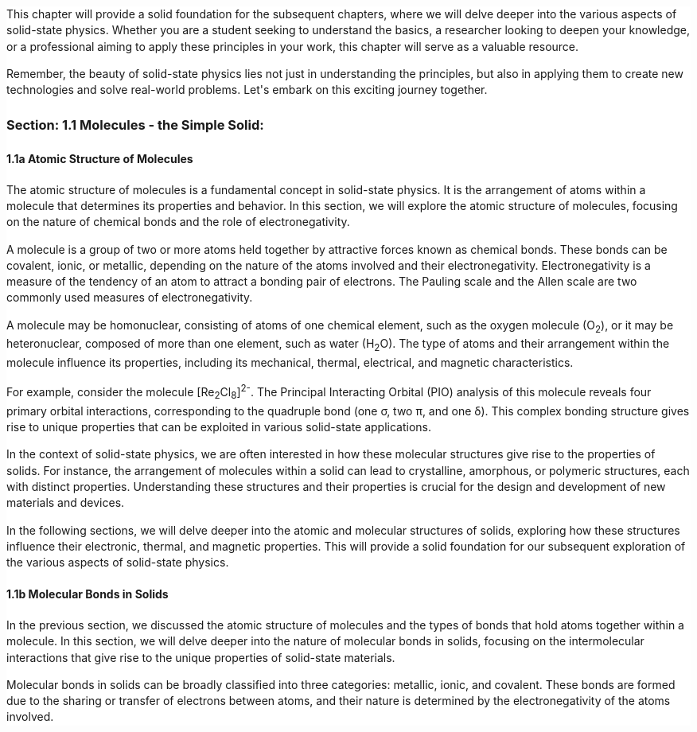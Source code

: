 This chapter will provide a solid foundation for the subsequent chapters, where we will delve deeper into the various aspects of solid-state physics. Whether you are a student seeking to understand the basics, a researcher looking to deepen your knowledge, or a professional aiming to apply these principles in your work, this chapter will serve as a valuable resource. 

Remember, the beauty of solid-state physics lies not just in understanding the principles, but also in applying them to create new technologies and solve real-world problems. Let's embark on this exciting journey together.

### Section: 1.1 Molecules - the Simple Solid:

#### 1.1a Atomic Structure of Molecules

The atomic structure of molecules is a fundamental concept in solid-state physics. It is the arrangement of atoms within a molecule that determines its properties and behavior. In this section, we will explore the atomic structure of molecules, focusing on the nature of chemical bonds and the role of electronegativity.

A molecule is a group of two or more atoms held together by attractive forces known as chemical bonds. These bonds can be covalent, ionic, or metallic, depending on the nature of the atoms involved and their electronegativity. Electronegativity is a measure of the tendency of an atom to attract a bonding pair of electrons. The Pauling scale and the Allen scale are two commonly used measures of electronegativity.

A molecule may be homonuclear, consisting of atoms of one chemical element, such as the oxygen molecule (O<sub>2</sub>), or it may be heteronuclear, composed of more than one element, such as water (H<sub>2</sub>O). The type of atoms and their arrangement within the molecule influence its properties, including its mechanical, thermal, electrical, and magnetic characteristics.

For example, consider the molecule [Re<sub>2</sub>Cl<sub>8</sub>]<sup>2-</sup>. The Principal Interacting Orbital (PIO) analysis of this molecule reveals four primary orbital interactions, corresponding to the quadruple bond (one σ, two π, and one δ). This complex bonding structure gives rise to unique properties that can be exploited in various solid-state applications.

In the context of solid-state physics, we are often interested in how these molecular structures give rise to the properties of solids. For instance, the arrangement of molecules within a solid can lead to crystalline, amorphous, or polymeric structures, each with distinct properties. Understanding these structures and their properties is crucial for the design and development of new materials and devices.

In the following sections, we will delve deeper into the atomic and molecular structures of solids, exploring how these structures influence their electronic, thermal, and magnetic properties. This will provide a solid foundation for our subsequent exploration of the various aspects of solid-state physics.

#### 1.1b Molecular Bonds in Solids

In the previous section, we discussed the atomic structure of molecules and the types of bonds that hold atoms together within a molecule. In this section, we will delve deeper into the nature of molecular bonds in solids, focusing on the intermolecular interactions that give rise to the unique properties of solid-state materials.

Molecular bonds in solids can be broadly classified into three categories: metallic, ionic, and covalent. These bonds are formed due to the sharing or transfer of electrons between atoms, and their nature is determined by the electronegativity of the atoms involved.
